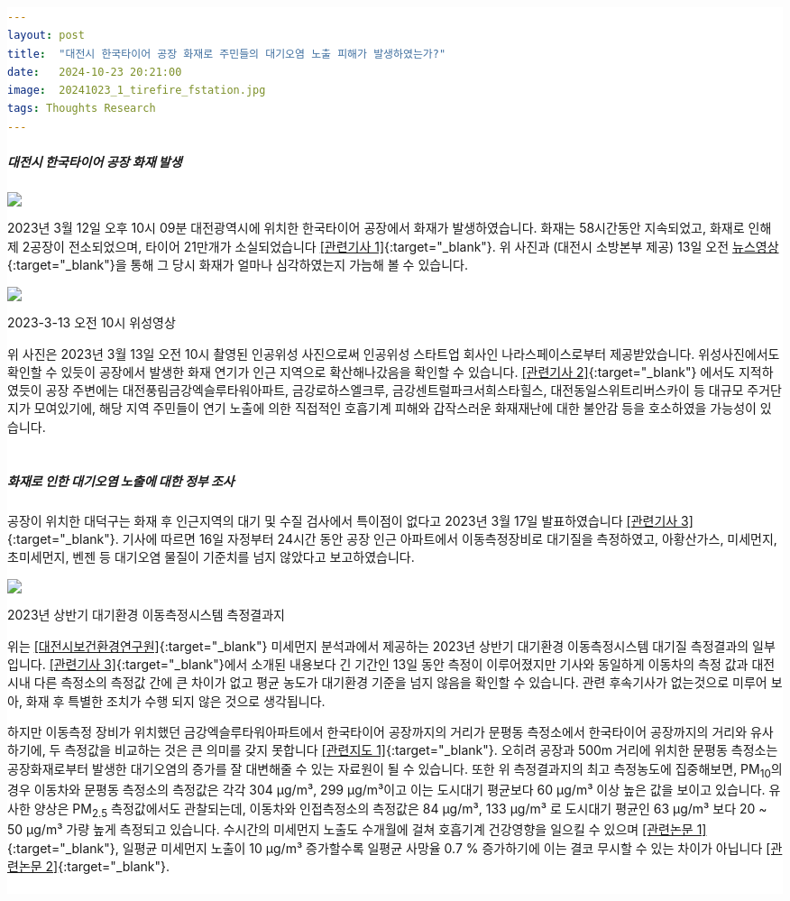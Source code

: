 ```yaml
---
layout: post
title:  "대전시 한국타이어 공장 화재로 주민들의 대기오염 노출 피해가 발생하였는가?"
date:   2024-10-23 20:21:00
image:  20241023_1_tirefire_fstation.jpg
tags: Thoughts Research
---
```


##### 대전시 한국타이어 공장 화재 발생

<img src="{{site.baseurl}}/images/20241023_1_tirefire_fstation.jpg" style="width: 100%; height: auto; display: block; margin: 0 auto;"/>

2023년 3월 12일 오후 10시 09분 대전광역시에 위치한 한국타이어 공장에서 화재가 발생하였습니다. 화재는 58시간동안 지속되었고, 화재로 인해 제 2공장이 전소되었으며, 타이어 21만개가 소실되었습니다 [[관련기사 1]](https://v.daum.net/v/20230313141529622){:target="\_blank"}. 위 사진과 (대전시 소방본부 제공) 13일 오전 [뉴스영상](https://www.youtube.com/embed/yWlLCndulLc?start=51){:target="\_blank"}을 통해 그 당시 화재가 얼마나 심각하였는지 가늠해 볼 수 있습니다.<br>

<img src="{{site.baseurl}}/images/20241023_2_tirefire_NARA.png" style="width: 100%; height: auto; display: block; margin: 0 auto;"/>

<p style="text-align: center; color: #808080; font-size: 14px;">

2023-3-13 오전 10시 위성영상

</p>

위 사진은 2023년 3월 13일 오전 10시 촬영된 인공위성 사진으로써 인공위성 스타트업 회사인 나라스페이스로부터 제공받았습니다. 위성사진에서도 확인할 수 있듯이 공장에서 발생한 화재 연기가 인근 지역으로 확산해나갔음을 확인할 수 있습니다. [[관련기사 2]](https://v.daum.net/v/8JgUAhEQz6){:target="\_blank"} 에서도 지적하였듯이 공장 주변에는 대전풍림금강엑슬루타워아파트, 금강로하스엘크루, 금강센트럴파크서희스타힐스, 대전동일스위트리버스카이 등 대규모 주거단지가 모여있기에, 해당 지역 주민들이 연기 노출에 의한 직접적인 호흡기계 피해와 갑작스러운 화재재난에 대한 불안감 등을 호소하였을 가능성이 있습니다. <br><br>

##### 화재로 인한 대기오염 노출에 대한 정부 조사

공장이 위치한 대덕구는 화재 후 인근지역의 대기 및 수질 검사에서 특이점이 없다고 2023년 3월 17일 발표하였습니다 [[관련기사 3]](https://v.daum.net/v/20230317180928236){:target="\_blank"}. 기사에 따르면 16일 자정부터 24시간 동안 공장 인근 아파트에서 이동측정장비로 대기질을 측정하였고, 아황산가스, 미세먼지, 초미세먼지, 벤젠 등 대기오염 물질이 기준치를 넘지 않았다고 보고하였습니다.

<img src="{{site.baseurl}}/images/20241023_3_tirefire_report.png" style="width: 100%; height: auto; display: block; margin: 0 auto;"/>

<p style="text-align: center; color: #808080; font-size: 14px;">

2023년 상반기 대기환경 이동측정시스템 측정결과지

</p>

위는 [[대전시보건환경연구원]](https://www.daejeon.go.kr/hea/index.do){:target="\_blank"} 미세먼지 분석과에서 제공하는 2023년 상반기 대기환경 이동측정시스템 대기질 측정결과의 일부입니다. [[관련기사 3]](https://v.daum.net/v/20230317180928236){:target="\_blank"}에서 소개된 내용보다 긴 기간인 13일 동안 측정이 이루어졌지만 기사와 동일하게 이동차의 측정 값과 대전시내 다른 측정소의 측정값 간에 큰 차이가 없고 평균 농도가 대기환경 기준을 넘지 않음을 확인할 수 있습니다. 관련 후속기사가 없는것으로 미루어 보아, 화재 후 특별한 조치가 수행 되지 않은 것으로 생각됩니다. <br>

하지만 이동측정 장비가 위치했던 금강엑슬루타워아파트에서 한국타이어 공장까지의 거리가 문평동 측정소에서 한국타이어 공장까지의 거리와 유사하기에, 두 측정값을 비교하는 것은 큰 의미를 갖지 못합니다 [[관련지도 1]](https://map.naver.com/p/search/%EA%B8%88%EA%B0%95%EC%97%91%EC%8A%AC%EB%A3%A8%ED%83%80%EC%9B%8C%EC%95%84%ED%8C%8C%ED%8A%B8?c=15.82,0,0,0,dh){:target="\_blank"}. 오히려 공장과 500m 거리에 위치한 문평동 측정소는 공장화재로부터 발생한 대기오염의 증가를 잘 대변해줄 수 있는 자료원이 될 수 있습니다. 또한 위 측정결과지의 최고 측정농도에 집중해보면, PM<sub>10</sub>의 경우 이동차와 문평동 측정소의 측정값은 각각 304 µg/m³, 299 µg/m³이고 이는 도시대기 평균보다 60 µg/m³ 이상 높은 값을 보이고 있습니다. 유사한 양상은 PM<sub>2.5</sub> 측정값에서도 관찰되는데, 이동차와 인접측정소의 측정값은 84 µg/m³, 133 µg/m³ 로 도시대기 평균인 63 µg/m³ 보다 20 ~ 50 µg/m³ 가량 높게 측정되고 있습니다. 수시간의 미세먼지 노출도 수개월에 걸쳐 호흡기계 건강영향을 일으킬 수 있으며 [[관련논문 1]](https://www.sciencedirect.com/science/article/pii/S0269749123011259){:target="\_blank"}, 일평균 미세먼지 노출이 10 µg/m³ 증가할수록 일평균 사망율 0.7 % 증가하기에 이는 결코 무시할 수 있는 차이가 아닙니다 [[관련논문 2]](https://www.nejm.org/doi/full/10.1056/NEJMoa1817364){:target="\_blank"}. <br><br>
